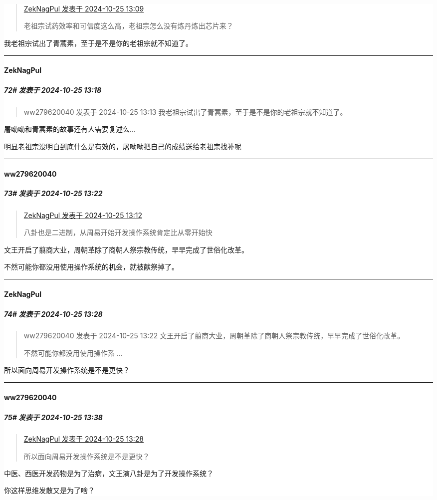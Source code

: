 <blockquote><a href="httphttps://bbs.saraba1st.com/2b/forum.php?mod=redirect&amp;goto=findpost&amp;pid=66539035&amp;ptid=2204405" target="_blank">ZekNagPul 发表于 2024-10-25 13:09</a>

老祖宗试药效率和可信度这么高，老祖宗怎么没有炼丹炼出芯片来？</blockquote>
我老祖宗试出了青蒿素，至于是不是你的老祖宗就不知道了。


*****

####  ZekNagPul  
##### 72#       发表于 2024-10-25 13:18

<blockquote>ww279620040 发表于 2024-10-25 13:13
我老祖宗试出了青蒿素，至于是不是你的老祖宗就不知道了。</blockquote>
屠呦呦和青蒿素的故事还有人需要复述么…

明显老祖宗没明白到底什么是有效的，屠呦呦把自己的成绩送给老祖宗找补呢


*****

####  ww279620040  
##### 73#       发表于 2024-10-25 13:22

<blockquote><a href="httphttps://bbs.saraba1st.com/2b/forum.php?mod=redirect&amp;goto=findpost&amp;pid=66539051&amp;ptid=2204405" target="_blank">ZekNagPul 发表于 2024-10-25 13:12</a>

八卦也是二进制，从周易开始开发操作系统肯定比从零开始快</blockquote>
文王开启了翦商大业，周朝革除了商朝人祭宗教传统，早早完成了世俗化改革。

不然可能你都没用使用操作系统的机会，就被献祭掉了。


*****

####  ZekNagPul  
##### 74#       发表于 2024-10-25 13:28

<blockquote>ww279620040 发表于 2024-10-25 13:22
文王开启了翦商大业，周朝革除了商朝人祭宗教传统，早早完成了世俗化改革。

不然可能你都没用使用操作系 ...</blockquote>
所以面向周易开发操作系统是不是更快？


*****

####  ww279620040  
##### 75#       发表于 2024-10-25 13:38

<blockquote><a href="httphttps://bbs.saraba1st.com/2b/forum.php?mod=redirect&amp;goto=findpost&amp;pid=66539154&amp;ptid=2204405" target="_blank">ZekNagPul 发表于 2024-10-25 13:28</a>

所以面向周易开发操作系统是不是更快？</blockquote>
中医、西医开发药物是为了治病，文王演八卦是为了开发操作系统？

你这样思维发散又是为了啥？
